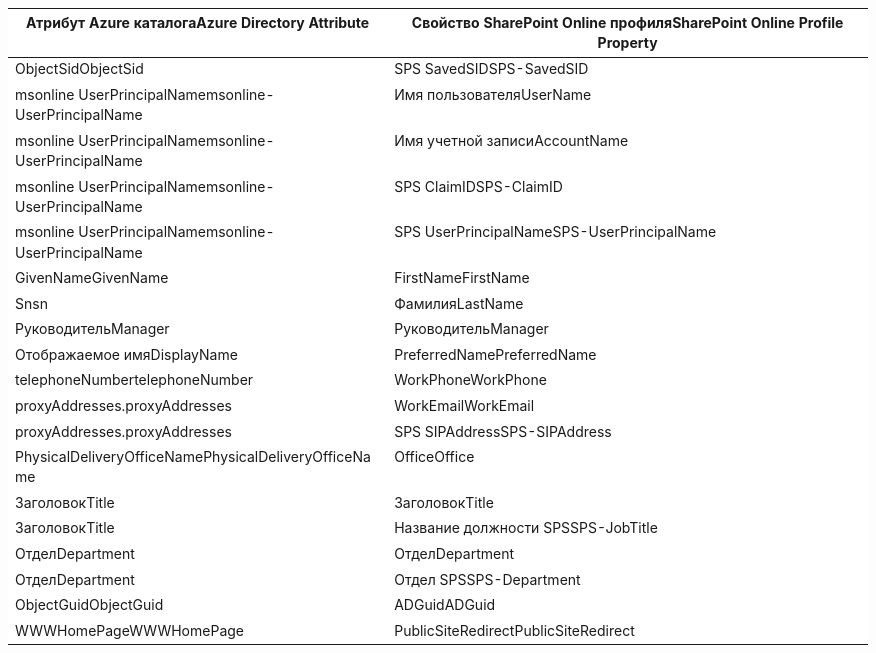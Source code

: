 <span data-ttu-id="dddd2-322">Атрибут Azure каталога</span><span class="sxs-lookup"><span data-stu-id="dddd2-322">Azure Directory Attribute</span></span>  | <span data-ttu-id="dddd2-323">Свойство SharePoint Online профиля</span><span class="sxs-lookup"><span data-stu-id="dddd2-323">SharePoint Online Profile Property</span></span>
---------|----------
<span data-ttu-id="dddd2-324">ObjectSid</span><span class="sxs-lookup"><span data-stu-id="dddd2-324">ObjectSid</span></span> | <span data-ttu-id="dddd2-325">SPS SavedSID</span><span class="sxs-lookup"><span data-stu-id="dddd2-325">SPS-SavedSID</span></span>
<span data-ttu-id="dddd2-326">msonline UserPrincipalName</span><span class="sxs-lookup"><span data-stu-id="dddd2-326">msonline-UserPrincipalName</span></span> | <span data-ttu-id="dddd2-327">Имя пользователя</span><span class="sxs-lookup"><span data-stu-id="dddd2-327">UserName</span></span>
<span data-ttu-id="dddd2-328">msonline UserPrincipalName</span><span class="sxs-lookup"><span data-stu-id="dddd2-328">msonline-UserPrincipalName</span></span> | <span data-ttu-id="dddd2-329">Имя учетной записи</span><span class="sxs-lookup"><span data-stu-id="dddd2-329">AccountName</span></span>
<span data-ttu-id="dddd2-330">msonline UserPrincipalName</span><span class="sxs-lookup"><span data-stu-id="dddd2-330">msonline-UserPrincipalName</span></span> | <span data-ttu-id="dddd2-331">SPS ClaimID</span><span class="sxs-lookup"><span data-stu-id="dddd2-331">SPS-ClaimID</span></span>
<span data-ttu-id="dddd2-332">msonline UserPrincipalName</span><span class="sxs-lookup"><span data-stu-id="dddd2-332">msonline-UserPrincipalName</span></span> | <span data-ttu-id="dddd2-333">SPS UserPrincipalName</span><span class="sxs-lookup"><span data-stu-id="dddd2-333">SPS-UserPrincipalName</span></span>
<span data-ttu-id="dddd2-334">GivenName</span><span class="sxs-lookup"><span data-stu-id="dddd2-334">GivenName</span></span> | <span data-ttu-id="dddd2-335">FirstName</span><span class="sxs-lookup"><span data-stu-id="dddd2-335">FirstName</span></span>
<span data-ttu-id="dddd2-336">Sn</span><span class="sxs-lookup"><span data-stu-id="dddd2-336">sn</span></span> | <span data-ttu-id="dddd2-337">Фамилия</span><span class="sxs-lookup"><span data-stu-id="dddd2-337">LastName</span></span>
<span data-ttu-id="dddd2-338">Руководитель</span><span class="sxs-lookup"><span data-stu-id="dddd2-338">Manager</span></span> | <span data-ttu-id="dddd2-339">Руководитель</span><span class="sxs-lookup"><span data-stu-id="dddd2-339">Manager</span></span>
<span data-ttu-id="dddd2-340">Отображаемое имя</span><span class="sxs-lookup"><span data-stu-id="dddd2-340">DisplayName</span></span> | <span data-ttu-id="dddd2-341">PreferredName</span><span class="sxs-lookup"><span data-stu-id="dddd2-341">PreferredName</span></span>
<span data-ttu-id="dddd2-342">telephoneNumber</span><span class="sxs-lookup"><span data-stu-id="dddd2-342">telephoneNumber</span></span> | <span data-ttu-id="dddd2-343">WorkPhone</span><span class="sxs-lookup"><span data-stu-id="dddd2-343">WorkPhone</span></span>
<span data-ttu-id="dddd2-344">proxyAddresses.</span><span class="sxs-lookup"><span data-stu-id="dddd2-344">proxyAddresses</span></span> | <span data-ttu-id="dddd2-345">WorkEmail</span><span class="sxs-lookup"><span data-stu-id="dddd2-345">WorkEmail</span></span>
<span data-ttu-id="dddd2-346">proxyAddresses.</span><span class="sxs-lookup"><span data-stu-id="dddd2-346">proxyAddresses</span></span> | <span data-ttu-id="dddd2-347">SPS SIPAddress</span><span class="sxs-lookup"><span data-stu-id="dddd2-347">SPS-SIPAddress</span></span>
<span data-ttu-id="dddd2-348">PhysicalDeliveryOfficeName</span><span class="sxs-lookup"><span data-stu-id="dddd2-348">PhysicalDeliveryOfficeName</span></span> | <span data-ttu-id="dddd2-349">Office</span><span class="sxs-lookup"><span data-stu-id="dddd2-349">Office</span></span>
<span data-ttu-id="dddd2-350">Заголовок</span><span class="sxs-lookup"><span data-stu-id="dddd2-350">Title</span></span> | <span data-ttu-id="dddd2-351">Заголовок</span><span class="sxs-lookup"><span data-stu-id="dddd2-351">Title</span></span>
<span data-ttu-id="dddd2-352">Заголовок</span><span class="sxs-lookup"><span data-stu-id="dddd2-352">Title</span></span> | <span data-ttu-id="dddd2-353">Название должности SPS</span><span class="sxs-lookup"><span data-stu-id="dddd2-353">SPS-JobTitle</span></span>
<span data-ttu-id="dddd2-354">Отдел</span><span class="sxs-lookup"><span data-stu-id="dddd2-354">Department</span></span> | <span data-ttu-id="dddd2-355">Отдел</span><span class="sxs-lookup"><span data-stu-id="dddd2-355">Department</span></span>
<span data-ttu-id="dddd2-356">Отдел</span><span class="sxs-lookup"><span data-stu-id="dddd2-356">Department</span></span> | <span data-ttu-id="dddd2-357">Отдел SPS</span><span class="sxs-lookup"><span data-stu-id="dddd2-357">SPS-Department</span></span>
<span data-ttu-id="dddd2-358">ObjectGuid</span><span class="sxs-lookup"><span data-stu-id="dddd2-358">ObjectGuid</span></span> | <span data-ttu-id="dddd2-359">ADGuid</span><span class="sxs-lookup"><span data-stu-id="dddd2-359">ADGuid</span></span>
<span data-ttu-id="dddd2-360">WWWHomePage</span><span class="sxs-lookup"><span data-stu-id="dddd2-360">WWWHomePage</span></span> | <span data-ttu-id="dddd2-361">PublicSiteRedirect</span><span class="sxs-lookup"><span data-stu-id="dddd2-361">PublicSiteRedirect</span></span>